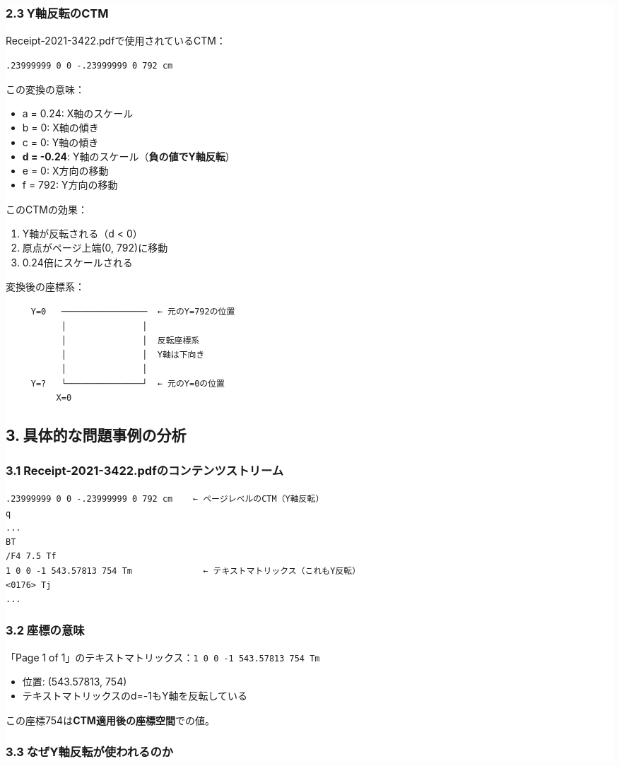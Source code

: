 ### 2.3 Y軸反転のCTM
Receipt-2021-3422.pdfで使用されているCTM：
```
.23999999 0 0 -.23999999 0 792 cm
```

この変換の意味：
- a = 0.24: X軸のスケール
- b = 0: X軸の傾き
- c = 0: Y軸の傾き
- **d = -0.24**: Y軸のスケール（**負の値でY軸反転**）
- e = 0: X方向の移動
- f = 792: Y方向の移動

このCTMの効果：
1. Y軸が反転される（d < 0）
2. 原点がページ上端(0, 792)に移動
3. 0.24倍にスケールされる

変換後の座標系：
```
     Y=0   ─────────────────  ← 元のY=792の位置
           │               │
           │               │  反転座標系
           │               │  Y軸は下向き
           │               │
     Y=?   └───────────────┘  ← 元のY=0の位置
          X=0
```

## 3. 具体的な問題事例の分析

### 3.1 Receipt-2021-3422.pdfのコンテンツストリーム

```
.23999999 0 0 -.23999999 0 792 cm    ← ページレベルのCTM（Y軸反転）
q
...
BT
/F4 7.5 Tf
1 0 0 -1 543.57813 754 Tm              ← テキストマトリックス（これもY反転）
<0176> Tj
...
```

### 3.2 座標の意味

「Page 1 of 1」のテキストマトリックス：`1 0 0 -1 543.57813 754 Tm`
- 位置: (543.57813, 754)
- テキストマトリックスのd=-1もY軸を反転している

この座標754は**CTM適用後の座標空間**での値。

### 3.3 なぜY軸反転が使われるのか
